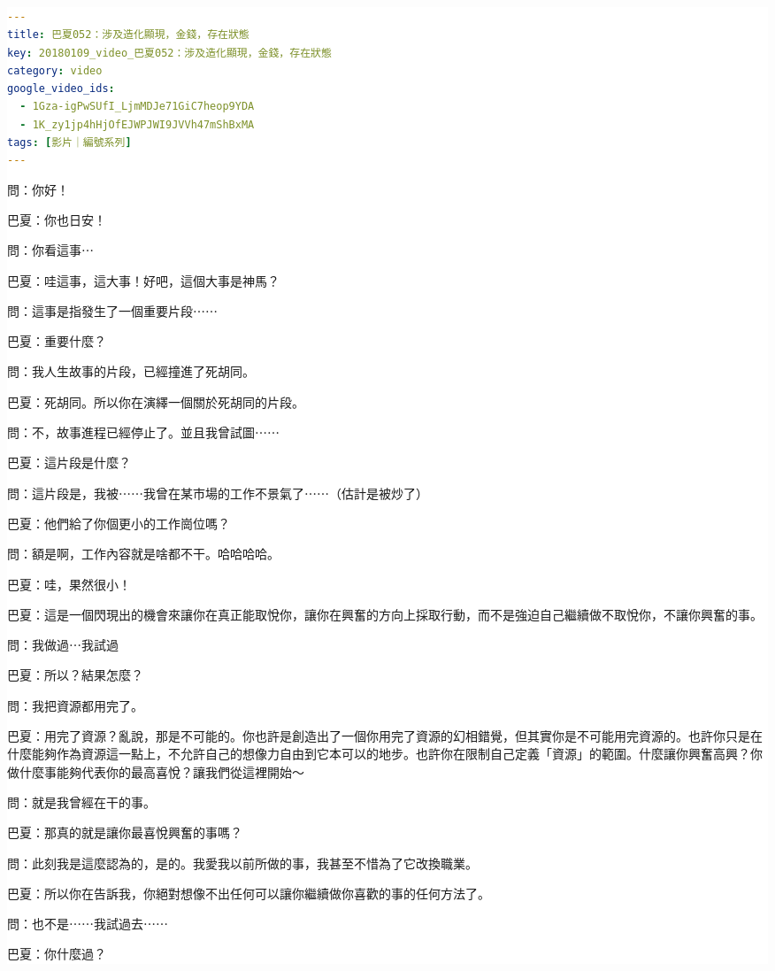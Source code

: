 ```yaml
---
title: 巴夏052：涉及造化顯現，金錢，存在狀態
key: 20180109_video_巴夏052：涉及造化顯現，金錢，存在狀態
category: video
google_video_ids:
  - 1Gza-igPwSUfI_LjmMDJe71GiC7heop9YDA
  - 1K_zy1jp4hHjOfEJWPJWI9JVVh47mShBxMA
tags: [影片｜編號系列]
---
```


問：你好！

巴夏：你也日安！

問：你看這事⋯

巴夏：哇這事，這大事！好吧，這個大事是神馬？

問：這事是指發生了一個重要片段⋯⋯

巴夏：重要什麼？

問：我人生故事的片段，已經撞進了死胡同。

巴夏：死胡同。所以你在演繹一個關於死胡同的片段。

問：不，故事進程已經停止了。並且我曾試圖⋯⋯

巴夏：這片段是什麼？

問：這片段是，我被⋯⋯我曾在某市場的工作不景氣了⋯⋯（估計是被炒了）

巴夏：他們給了你個更小的工作崗位嗎？

問：額是啊，工作內容就是啥都不干。哈哈哈哈。

巴夏：哇，果然很小！

巴夏：這是一個閃現出的機會來讓你在真正能取悅你，讓你在興奮的方向上採取行動，而不是強迫自己繼續做不取悅你，不讓你興奮的事。

問：我做過⋯我試過

巴夏：所以？結果怎麼？

問：我把資源都用完了。

巴夏：用完了資源？亂說，那是不可能的。你也許是創造出了一個你用完了資源的幻相錯覺，但其實你是不可能用完資源的。也許你只是在什麼能夠作為資源這一點上，不允許自己的想像力自由到它本可以的地步。也許你在限制自己定義「資源」的範圍。什麼讓你興奮高興？你做什麼事能夠代表你的最高喜悅？讓我們從這裡開始～

問：就是我曾經在干的事。

巴夏：那真的就是讓你最喜悅興奮的事嗎？

問：此刻我是這麼認為的，是的。我愛我以前所做的事，我甚至不惜為了它改換職業。

巴夏：所以你在告訴我，你絕對想像不出任何可以讓你繼續做你喜歡的事的任何方法了。

問：也不是⋯⋯我試過去⋯⋯

巴夏：你什麼過？
